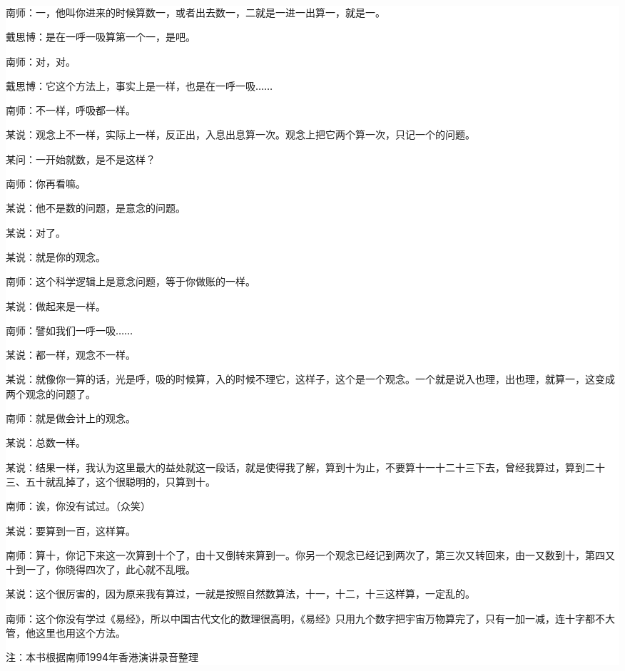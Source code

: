 南师：一，他叫你进来的时候算数一，或者出去数一，二就是一进一出算一，就是一。

戴思博：是在一呼一吸算第一个一，是吧。

南师：对，对。

戴思博：它这个方法上，事实上是一样，也是在一呼一吸……

南师：不一样，呼吸都一样。

某说：观念上不一样，实际上一样，反正出，入息出息算一次。观念上把它两个算一次，只记一个的问题。

某问：一开始就数，是不是这样？

南师：你再看嘛。

某说：他不是数的问题，是意念的问题。

某说：对了。

某说：就是你的观念。

南师：这个科学逻辑上是意念问题，等于你做账的一样。

某说：做起来是一样。

南师：譬如我们一呼一吸……

某说：都一样，观念不一样。

某说：就像你一算的话，光是呼，吸的时候算，入的时候不理它，这样子，这个是一个观念。一个就是说入也理，出也理，就算一，这变成两个观念的问题了。

南师：就是做会计上的观念。

某说：总数一样。

某说：结果一样，我认为这里最大的益处就这一段话，就是使得我了解，算到十为止，不要算十一十二十三下去，曾经我算过，算到二十三、五十就乱掉了，这个很聪明的，只算到十。

南师：诶，你没有试过。（众笑）

某说：要算到一百，这样算。

南师：算十，你记下来这一次算到十个了，由十又倒转来算到一。你另一个观念已经记到两次了，第三次又转回来，由一又数到十，第四又十到一了，你晓得四次了，此心就不乱哦。

某说：这个很厉害的，因为原来我有算过，一就是按照自然数算法，十一，十二，十三这样算，一定乱的。

南师：这个你没有学过《易经》，所以中国古代文化的数理很高明，《易经》只用九个数字把宇宙万物算完了，只有一加一减，连十字都不大管，他这里也用这个方法。

注：本书根据南师1994年香港演讲录音整理

